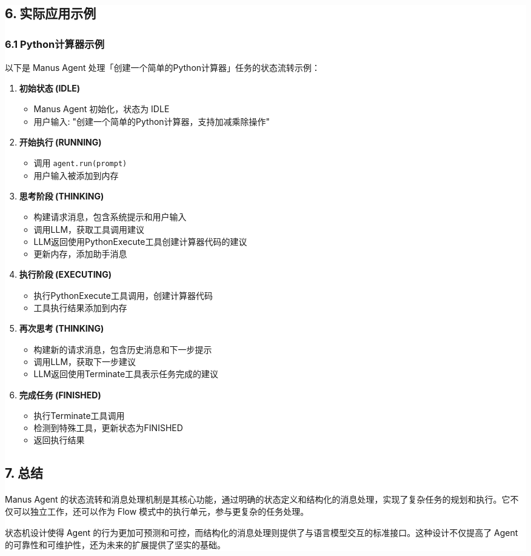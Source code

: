## 6. 实际应用示例

### 6.1 Python计算器示例

以下是 Manus Agent 处理「创建一个简单的Python计算器」任务的状态流转示例：

1. **初始状态 (IDLE)**
   - Manus Agent 初始化，状态为 IDLE
   - 用户输入: "创建一个简单的Python计算器，支持加减乘除操作"

2. **开始执行 (RUNNING)**
   - 调用 `agent.run(prompt)`
   - 用户输入被添加到内存

3. **思考阶段 (THINKING)**
   - 构建请求消息，包含系统提示和用户输入
   - 调用LLM，获取工具调用建议
   - LLM返回使用PythonExecute工具创建计算器代码的建议
   - 更新内存，添加助手消息

4. **执行阶段 (EXECUTING)**
   - 执行PythonExecute工具调用，创建计算器代码
   - 工具执行结果添加到内存

5. **再次思考 (THINKING)**
   - 构建新的请求消息，包含历史消息和下一步提示
   - 调用LLM，获取下一步建议
   - LLM返回使用Terminate工具表示任务完成的建议

6. **完成任务 (FINISHED)**
   - 执行Terminate工具调用
   - 检测到特殊工具，更新状态为FINISHED
   - 返回执行结果

## 7. 总结

Manus Agent 的状态流转和消息处理机制是其核心功能，通过明确的状态定义和结构化的消息处理，实现了复杂任务的规划和执行。它不仅可以独立工作，还可以作为 Flow 模式中的执行单元，参与更复杂的任务处理。

状态机设计使得 Agent 的行为更加可预测和可控，而结构化的消息处理则提供了与语言模型交互的标准接口。这种设计不仅提高了 Agent 的可靠性和可维护性，还为未来的扩展提供了坚实的基础。
